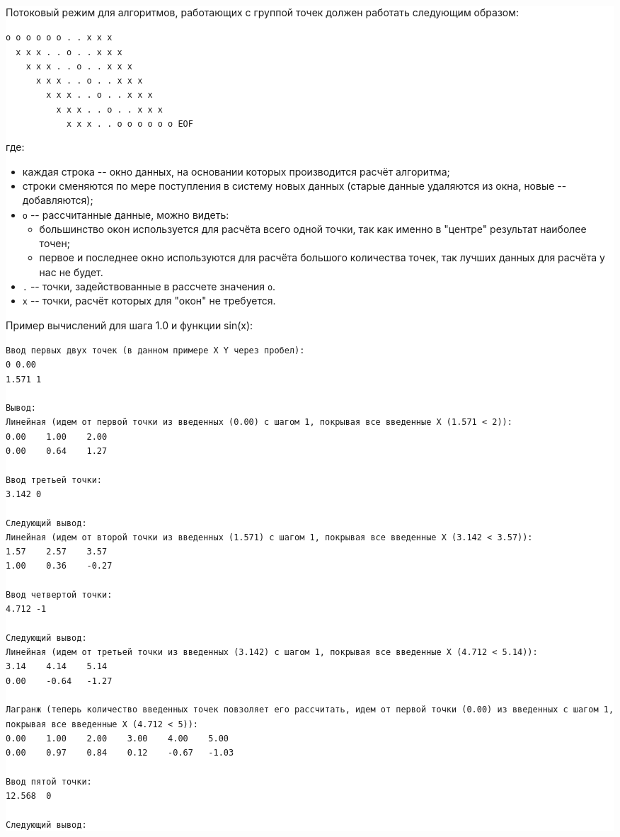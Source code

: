 Потоковый режим для алгоритмов, работающих с группой точек должен работать следующим образом:

```text
o o o o o o . . x x x
  x x x . . o . . x x x
    x x x . . o . . x x x
      x x x . . o . . x x x
        x x x . . o . . x x x
          x x x . . o . . x x x
            x x x . . o o o o o o EOF
```

где:

- каждая строка -- окно данных, на основании которых производится расчёт алгоритма;
- строки сменяются по мере поступления в систему новых данных (старые данные удаляются из окна, новые -- добавляются);
- `o` -- рассчитанные данные, можно видеть:
    - большинство окон используется для расчёта всего одной точки, так как именно в "центре" результат наиболее точен;
    - первое и последнее окно используются для расчёта большого количества точек, так лучших данных для расчёта у нас не будет.
- `.` -- точки, задействованные в рассчете значения `o`.
- `x` -- точки, расчёт которых для "окон" не требуется.

Пример вычислений для шага 1.0 и функции sin(x):

```text
Ввод первых двух точек (в данном примере X Y через пробел):
0 0.00
1.571 1

Вывод:
Линейная (идем от первой точки из введенных (0.00) с шагом 1, покрывая все введенные X (1.571 < 2)):
0.00    1.00    2.00
0.00    0.64    1.27

Ввод третьей точки:
3.142 0

Следующий вывод:
Линейная (идем от второй точки из введенных (1.571) с шагом 1, покрывая все введенные X (3.142 < 3.57)):
1.57    2.57    3.57
1.00    0.36    -0.27

Ввод четвертой точки:
4.712 -1

Следующий вывод:
Линейная (идем от третьей точки из введенных (3.142) с шагом 1, покрывая все введенные X (4.712 < 5.14)):
3.14    4.14    5.14
0.00    -0.64   -1.27

Лагранж (теперь количество введенных точек повзоляет его рассчитать, идем от первой точки (0.00) из введенных с шагом 1, покрывая все введенные X (4.712 < 5)):
0.00    1.00    2.00    3.00    4.00    5.00
0.00    0.97    0.84    0.12    -0.67   -1.03

Ввод пятой точки:
12.568  0

Следующий вывод:
```